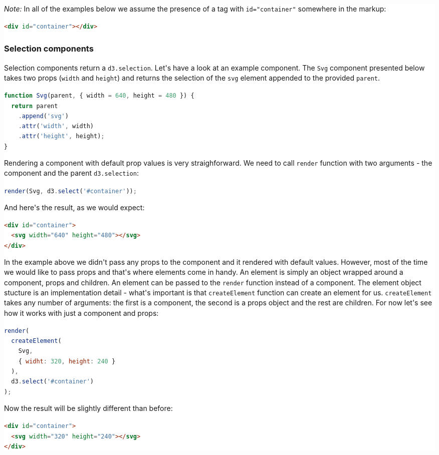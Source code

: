 *Note:* In all of the examples below we assume the presence of a tag with `id="container"` somewhere in the markup:

```html
<div id="container"></div>
```

### Selection components
Selection components return a `d3.selection`. Let's have a look at an example component. The `Svg` component presented below takes two props (`width` and `height`) and returns the selection of the `svg` element appended to the provided `parent`.

```js
function Svg(parent, { width = 640, height = 480 }) {
  return parent
    .append('svg')
    .attr('width', width)
    .attr('height', height);
}
```

Rendering a component with default prop values is very straighforward. We need to call `render` function with two arguments - the component and the parent `d3.selection`:

```js
render(Svg, d3.select('#container'));
```

And here's the result, as we would expect:

```html
<div id="container">
  <svg width="640" height="480"></svg>
</div>
```

In the example above we didn't pass any props to the component and it rendered with default values. However, most of the time we would like to pass props and that's where elements come in handy. An element is simply an object wrapped around a component, props and children. An element can be passed to the `render` function instead of a component. The element object stucture is an implementation detail - what's important is that `createElement` function can create an element for us. `createElement` takes any number of arguments: the first is a component, the second is a props object and the rest are children. For now let's see how it works with just a component and props: 

```js
render(
  createElement(
    Svg,
    { widht: 320, height: 240 }
  ),
  d3.select('#container')
);
```

Now the result will be slightly different than before:

```html
<div id="container">
  <svg width="320" height="240"></svg>
</div>
```
